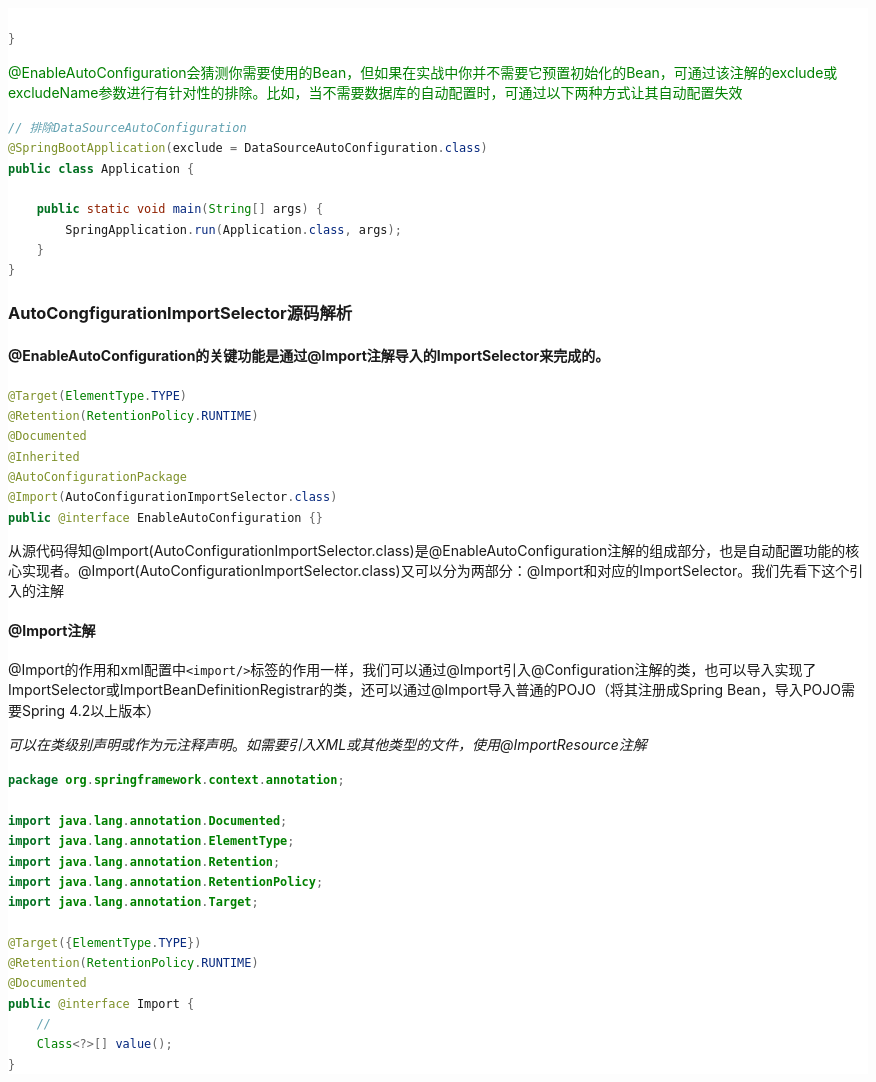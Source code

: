 ```java

}
```

<font color="green">		@EnableAutoConfiguration会猜测你需要使用的Bean，但如果在实战中你并不需要它预置初始化的Bean，可通过该注解的exclude或excludeName参数进行有针对性的排除。比如，当不需要数据库的自动配置时，可通过以下两种方式让其自动配置失效</font>

```java
// 排除DataSourceAutoConfiguration
@SpringBootApplication(exclude = DataSourceAutoConfiguration.class)
public class Application {
    
    public static void main(String[] args) {
        SpringApplication.run(Application.class, args);
    }
}

```



###  AutoCongfigurationImportSelector源码解析

#### @EnableAutoConfiguration的关键功能是通过@Import注解导入的ImportSelector来完成的。

```java
@Target(ElementType.TYPE)
@Retention(RetentionPolicy.RUNTIME)
@Documented
@Inherited
@AutoConfigurationPackage
@Import(AutoConfigurationImportSelector.class)
public @interface EnableAutoConfiguration {}
```

​		从源代码得知@Import(AutoConfigurationImportSelector.class)是@EnableAutoConfiguration注解的组成部分，也是自动配置功能的核心实现者。@Import(AutoConfigurationImportSelector.class)又可以分为两部分：@Import和对应的ImportSelector。我们先看下这个引入的注解

#### @Import注解

​		@Import的作用和xml配置中`<import/>`标签的作用一样，我们可以通过@Import引入@Configuration注解的类，也可以导入实现了ImportSelector或ImportBeanDefinitionRegistrar的类，还可以通过@Import导入普通的POJO（将其注册成Spring Bean，导入POJO需要Spring 4.2以上版本） 

*可以在类级别声明或作为元注释声明*。*如需要引入XML或其他类型的文件，使用@ImportResource注解*

```java
package org.springframework.context.annotation;

import java.lang.annotation.Documented;
import java.lang.annotation.ElementType;
import java.lang.annotation.Retention;
import java.lang.annotation.RetentionPolicy;
import java.lang.annotation.Target;

@Target({ElementType.TYPE})
@Retention(RetentionPolicy.RUNTIME)
@Documented
public @interface Import {
    // 
    Class<?>[] value();
}

```
